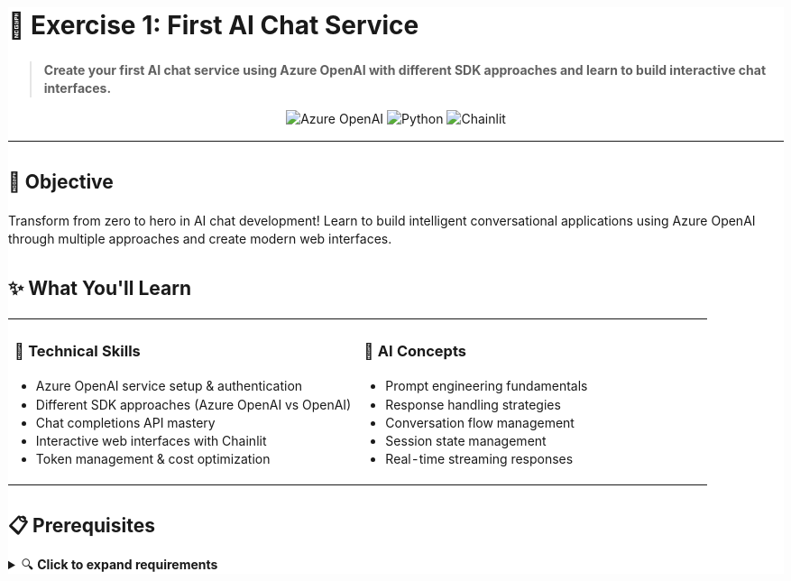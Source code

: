 # 🤖 Exercise 1: First AI Chat Service

> **Create your first AI chat service using Azure OpenAI with different SDK approaches and learn to build interactive chat interfaces.**

<div align="center">

![Azure OpenAI](https://img.shields.io/badge/Azure%20OpenAI-412991?style=for-the-badge&logo=microsoft&logoColor=white)
![Python](https://img.shields.io/badge/Python-3776AB?style=for-the-badge&logo=python&logoColor=white)
![Chainlit](https://img.shields.io/badge/Chainlit-FF6B6B?style=for-the-badge&logo=chainlit&logoColor=white)

</div>

---

## 🎯 **Objective**

Transform from zero to hero in AI chat development! Learn to build intelligent conversational applications using Azure OpenAI through multiple approaches and create modern web interfaces.

## ✨ **What You'll Learn**

<table>
<tr>
<td width="50%">

### 🔧 **Technical Skills**
- Azure OpenAI service setup & authentication
- Different SDK approaches (Azure OpenAI vs OpenAI)
- Chat completions API mastery
- Interactive web interfaces with Chainlit
- Token management & cost optimization

</td>
<td width="50%">

### 🧠 **AI Concepts**
- Prompt engineering fundamentals
- Response handling strategies
- Conversation flow management
- Session state management
- Real-time streaming responses

</td>
</tr>
</table>

## 📋 **Prerequisites**

<details><summary>🔍 <strong>Click to expand requirements</strong></summary></details>
